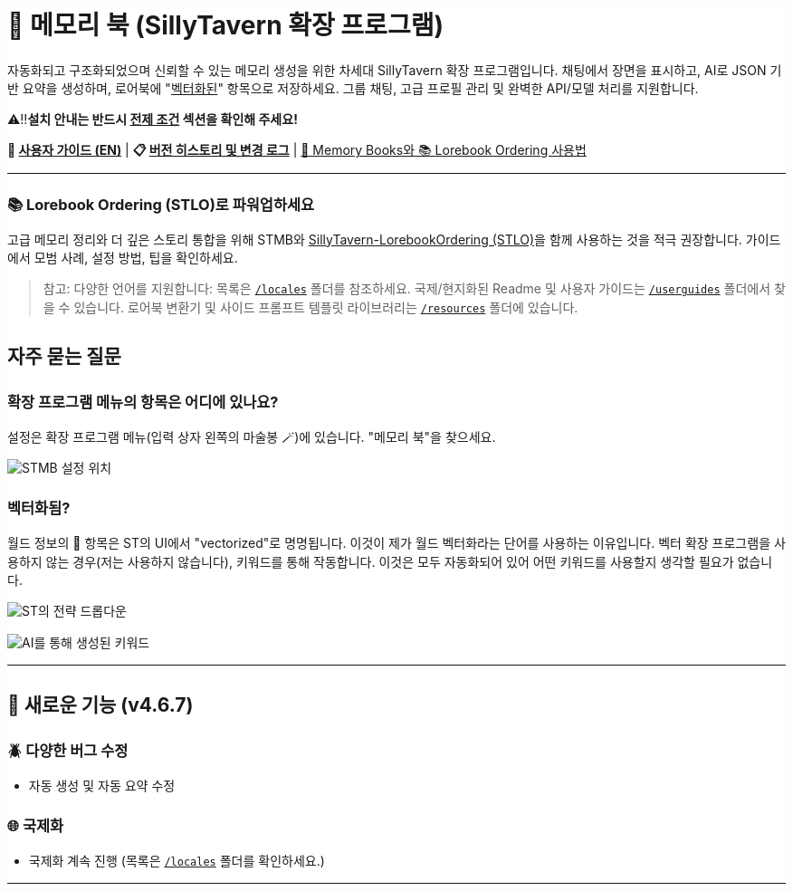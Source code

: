 # 📕 메모리 북 (SillyTavern 확장 프로그램)

자동화되고 구조화되었으며 신뢰할 수 있는 메모리 생성을 위한 차세대 SillyTavern 확장 프로그램입니다. 채팅에서 장면을 표시하고, AI로 JSON 기반 요약을 생성하며, 로어북에 "[벡터화된](#vectorized)" 항목으로 저장하세요. 그룹 채팅, 고급 프로필 관리 및 완벽한 API/모델 처리를 지원합니다.

⚠️‼️**설치 안내는 반드시 [전제 조건](#-전제-조건) 섹션을 확인해 주세요!**

**📘 [사용자 가이드 (EN)](USER_GUIDE.md)** | **📋 [버전 히스토리 및 변경 로그](changelog.md)** | [📕 Memory Books와 📚 Lorebook Ordering 사용법](https://github.com/aikohanasaki/SillyTavern-LorebookOrdering/blob/main/guides/STMB%20and%20STLO%20-%20Korean.md)

---

### 📚 Lorebook Ordering (STLO)로 파워업하세요

고급 메모리 정리와 더 깊은 스토리 통합을 위해 STMB와 [SillyTavern-LorebookOrdering (STLO)](https://github.com/aikohanasaki/SillyTavern-LorebookOrdering/blob/main/guides/STMB%20and%20STLO%20-%20Korean.md)을 함께 사용하는 것을 적극 권장합니다. 가이드에서 모범 사례, 설정 방법, 팁을 확인하세요.

> 참고: 다양한 언어를 지원합니다: 목록은 [`/locales`](locales) 폴더를 참조하세요. 국제/현지화된 Readme 및 사용자 가이드는 [`/userguides`](userguides) 폴더에서 찾을 수 있습니다.
> 로어북 변환기 및 사이드 프롬프트 템플릿 라이브러리는 [`/resources`](resources) 폴더에 있습니다.

## 자주 묻는 질문
### 확장 프로그램 메뉴의 항목은 어디에 있나요?
설정은 확장 프로그램 메뉴(입력 상자 왼쪽의 마술봉 🪄)에 있습니다. "메모리 북"을 찾으세요.

![STMB 설정 위치](https://github.com/aikohanasaki/imagehost/blob/main/STMemoryBooks/menu.png)

### 벡터화됨?

월드 정보의 🔗 항목은 ST의 UI에서 "vectorized"로 명명됩니다. 이것이 제가 월드 벡터화라는 단어를 사용하는 이유입니다. 벡터 확장 프로그램을 사용하지 않는 경우(저는 사용하지 않습니다), 키워드를 통해 작동합니다. 이것은 모두 자동화되어 있어 어떤 키워드를 사용할지 생각할 필요가 없습니다.

![ST의 전략 드롭다운](https://github.com/aikohanasaki/imagehost/blob/main/STMemoryBooks/vectorized.png)

![AI를 통해 생성된 키워드](https://github.com/aikohanasaki/imagehost/blob/main/STMemoryBooks/keywords.png)

---

## 🚦 새로운 기능 (v4.6.7)

### 🪲 다양한 버그 수정
- 자동 생성 및 자동 요약 수정

### 🌐 국제화
- 국제화 계속 진행 (목록은 [`/locales`](locales) 폴더를 확인하세요.)

---
